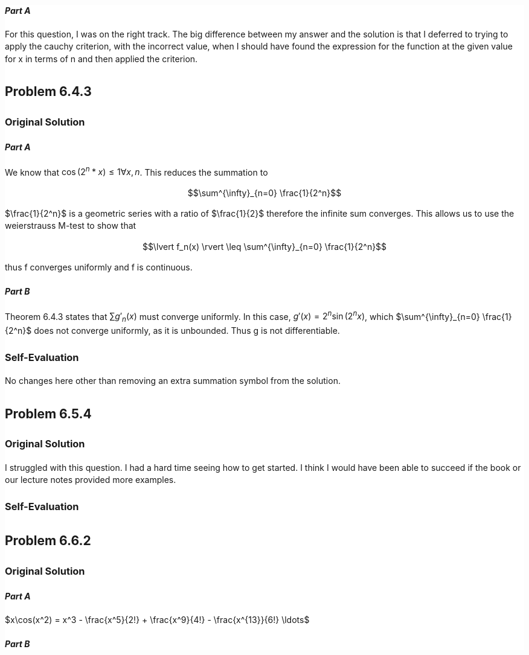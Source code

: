 #### _Part A_

For this question, I was on the right track.  The big difference between my answer and the solution is that I deferred to trying to apply the cauchy criterion, with the incorrect value, when I should have found the expression for the function at the given value for x in terms of n and then applied the criterion.

## Problem 6.4.3

### Original Solution

#### _Part A_

We know that $\cos(2^n*x) \leq 1 \forall x,n$.  This reduces the summation to 

$$\sum^{\infty}_{n=0} \frac{1}{2^n}$$

$\frac{1}{2^n}$ is a geometric series with a ratio of $\frac{1}{2}$ therefore the infinite sum converges.  This allows us to use the weierstrauss M-test to show that 

$$\lvert f_n(x) \rvert \leq \sum^{\infty}_{n=0} \frac{1}{2^n}$$

thus f converges uniformly and f is continuous.

#### _Part B_

Theorem 6.4.3 states that $\sum g'_n(x)$ must converge uniformly.  In this case, $g'(x) = 2^n\sin(2^nx)$, which $\sum^{\infty}_{n=0} \frac{1}{2^n}$ does not converge uniformly, as it is unbounded.  Thus g is not differentiable.

### Self-Evaluation

No changes here other than removing an extra summation symbol from the solution.

## Problem 6.5.4

### Original Solution

I struggled with this question.  I had a hard time seeing how to get started.  I think I would have been able to succeed if the book or our lecture notes provided more examples.

### Self-Evaluation

## Problem 6.6.2

### Original Solution

#### _Part A_

$x\cos(x^2) = x^3 - \frac{x^5}{2!} + \frac{x^9}{4!} - \frac{x^{13}}{6!} \ldots$

#### _Part B_

